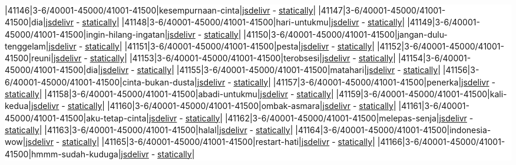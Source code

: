 |41146|3-6/40001-45000/41001-41500|kesempurnaan-cinta|[jsdelivr](https://cdn.jsdelivr.net/gh/dbchord/webp-c-1110x370_3-6/40001-45000/41001-41500/kesempurnaan-cinta.webp) - [statically](https://cdn.statically.io/gh/dbchord/webp-c-1110x370_3-6/img/40001-45000/41001-41500/kesempurnaan-cinta.webp)|
|41147|3-6/40001-45000/41001-41500|dia|[jsdelivr](https://cdn.jsdelivr.net/gh/dbchord/webp-c-1110x370_3-6/40001-45000/41001-41500/dia.webp) - [statically](https://cdn.statically.io/gh/dbchord/webp-c-1110x370_3-6/img/40001-45000/41001-41500/dia.webp)|
|41148|3-6/40001-45000/41001-41500|hari-untukmu|[jsdelivr](https://cdn.jsdelivr.net/gh/dbchord/webp-c-1110x370_3-6/40001-45000/41001-41500/hari-untukmu.webp) - [statically](https://cdn.statically.io/gh/dbchord/webp-c-1110x370_3-6/img/40001-45000/41001-41500/hari-untukmu.webp)|
|41149|3-6/40001-45000/41001-41500|ingin-hilang-ingatan|[jsdelivr](https://cdn.jsdelivr.net/gh/dbchord/webp-c-1110x370_3-6/40001-45000/41001-41500/ingin-hilang-ingatan.webp) - [statically](https://cdn.statically.io/gh/dbchord/webp-c-1110x370_3-6/img/40001-45000/41001-41500/ingin-hilang-ingatan.webp)|
|41150|3-6/40001-45000/41001-41500|jangan-dulu-tenggelam|[jsdelivr](https://cdn.jsdelivr.net/gh/dbchord/webp-c-1110x370_3-6/40001-45000/41001-41500/jangan-dulu-tenggelam.webp) - [statically](https://cdn.statically.io/gh/dbchord/webp-c-1110x370_3-6/img/40001-45000/41001-41500/jangan-dulu-tenggelam.webp)|
|41151|3-6/40001-45000/41001-41500|pesta|[jsdelivr](https://cdn.jsdelivr.net/gh/dbchord/webp-c-1110x370_3-6/40001-45000/41001-41500/pesta.webp) - [statically](https://cdn.statically.io/gh/dbchord/webp-c-1110x370_3-6/img/40001-45000/41001-41500/pesta.webp)|
|41152|3-6/40001-45000/41001-41500|reuni|[jsdelivr](https://cdn.jsdelivr.net/gh/dbchord/webp-c-1110x370_3-6/40001-45000/41001-41500/reuni.webp) - [statically](https://cdn.statically.io/gh/dbchord/webp-c-1110x370_3-6/img/40001-45000/41001-41500/reuni.webp)|
|41153|3-6/40001-45000/41001-41500|terobsesi|[jsdelivr](https://cdn.jsdelivr.net/gh/dbchord/webp-c-1110x370_3-6/40001-45000/41001-41500/terobsesi.webp) - [statically](https://cdn.statically.io/gh/dbchord/webp-c-1110x370_3-6/img/40001-45000/41001-41500/terobsesi.webp)|
|41154|3-6/40001-45000/41001-41500|dia|[jsdelivr](https://cdn.jsdelivr.net/gh/dbchord/webp-c-1110x370_3-6/40001-45000/41001-41500/dia.webp) - [statically](https://cdn.statically.io/gh/dbchord/webp-c-1110x370_3-6/img/40001-45000/41001-41500/dia.webp)|
|41155|3-6/40001-45000/41001-41500|matahari|[jsdelivr](https://cdn.jsdelivr.net/gh/dbchord/webp-c-1110x370_3-6/40001-45000/41001-41500/matahari.webp) - [statically](https://cdn.statically.io/gh/dbchord/webp-c-1110x370_3-6/img/40001-45000/41001-41500/matahari.webp)|
|41156|3-6/40001-45000/41001-41500|cinta-bukan-dusta|[jsdelivr](https://cdn.jsdelivr.net/gh/dbchord/webp-c-1110x370_3-6/40001-45000/41001-41500/cinta-bukan-dusta.webp) - [statically](https://cdn.statically.io/gh/dbchord/webp-c-1110x370_3-6/img/40001-45000/41001-41500/cinta-bukan-dusta.webp)|
|41157|3-6/40001-45000/41001-41500|penerka|[jsdelivr](https://cdn.jsdelivr.net/gh/dbchord/webp-c-1110x370_3-6/40001-45000/41001-41500/penerka.webp) - [statically](https://cdn.statically.io/gh/dbchord/webp-c-1110x370_3-6/img/40001-45000/41001-41500/penerka.webp)|
|41158|3-6/40001-45000/41001-41500|abadi-untukmu|[jsdelivr](https://cdn.jsdelivr.net/gh/dbchord/webp-c-1110x370_3-6/40001-45000/41001-41500/abadi-untukmu.webp) - [statically](https://cdn.statically.io/gh/dbchord/webp-c-1110x370_3-6/img/40001-45000/41001-41500/abadi-untukmu.webp)|
|41159|3-6/40001-45000/41001-41500|kali-kedua|[jsdelivr](https://cdn.jsdelivr.net/gh/dbchord/webp-c-1110x370_3-6/40001-45000/41001-41500/kali-kedua.webp) - [statically](https://cdn.statically.io/gh/dbchord/webp-c-1110x370_3-6/img/40001-45000/41001-41500/kali-kedua.webp)|
|41160|3-6/40001-45000/41001-41500|ombak-asmara|[jsdelivr](https://cdn.jsdelivr.net/gh/dbchord/webp-c-1110x370_3-6/40001-45000/41001-41500/ombak-asmara.webp) - [statically](https://cdn.statically.io/gh/dbchord/webp-c-1110x370_3-6/img/40001-45000/41001-41500/ombak-asmara.webp)|
|41161|3-6/40001-45000/41001-41500|aku-tetap-cinta|[jsdelivr](https://cdn.jsdelivr.net/gh/dbchord/webp-c-1110x370_3-6/40001-45000/41001-41500/aku-tetap-cinta.webp) - [statically](https://cdn.statically.io/gh/dbchord/webp-c-1110x370_3-6/img/40001-45000/41001-41500/aku-tetap-cinta.webp)|
|41162|3-6/40001-45000/41001-41500|melepas-senja|[jsdelivr](https://cdn.jsdelivr.net/gh/dbchord/webp-c-1110x370_3-6/40001-45000/41001-41500/melepas-senja.webp) - [statically](https://cdn.statically.io/gh/dbchord/webp-c-1110x370_3-6/img/40001-45000/41001-41500/melepas-senja.webp)|
|41163|3-6/40001-45000/41001-41500|halal|[jsdelivr](https://cdn.jsdelivr.net/gh/dbchord/webp-c-1110x370_3-6/40001-45000/41001-41500/halal.webp) - [statically](https://cdn.statically.io/gh/dbchord/webp-c-1110x370_3-6/img/40001-45000/41001-41500/halal.webp)|
|41164|3-6/40001-45000/41001-41500|indonesia-wow|[jsdelivr](https://cdn.jsdelivr.net/gh/dbchord/webp-c-1110x370_3-6/40001-45000/41001-41500/indonesia-wow.webp) - [statically](https://cdn.statically.io/gh/dbchord/webp-c-1110x370_3-6/img/40001-45000/41001-41500/indonesia-wow.webp)|
|41165|3-6/40001-45000/41001-41500|restart-hati|[jsdelivr](https://cdn.jsdelivr.net/gh/dbchord/webp-c-1110x370_3-6/40001-45000/41001-41500/restart-hati.webp) - [statically](https://cdn.statically.io/gh/dbchord/webp-c-1110x370_3-6/img/40001-45000/41001-41500/restart-hati.webp)|
|41166|3-6/40001-45000/41001-41500|hmmm-sudah-kuduga|[jsdelivr](https://cdn.jsdelivr.net/gh/dbchord/webp-c-1110x370_3-6/40001-45000/41001-41500/hmmm-sudah-kuduga.webp) - [statically](https://cdn.statically.io/gh/dbchord/webp-c-1110x370_3-6/img/40001-45000/41001-41500/hmmm-sudah-kuduga.webp)|